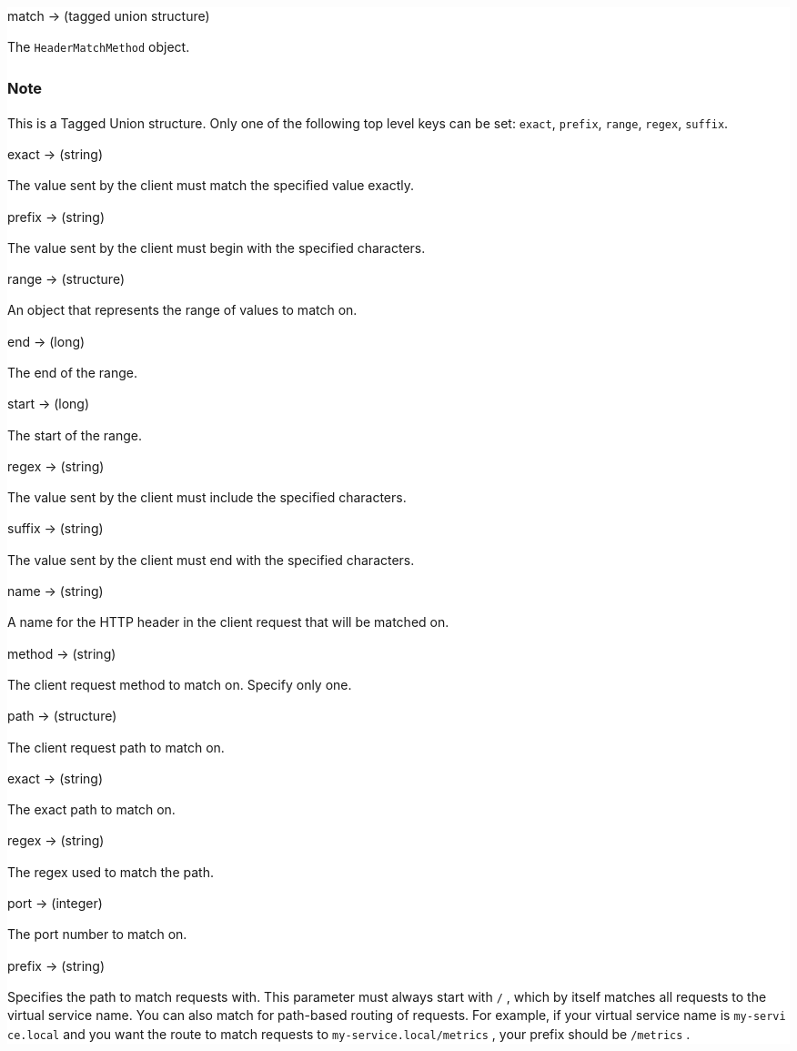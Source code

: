 match -> (tagged union structure)

The `HeaderMatchMethod` object.

### Note

This is a Tagged Union structure. Only one of the following top level keys can be set: `exact`, `prefix`, `range`, `regex`, `suffix`.

exact -> (string)

The value sent by the client must match the specified value exactly.

prefix -> (string)

The value sent by the client must begin with the specified characters.

range -> (structure)

An object that represents the range of values to match on.

end -> (long)

The end of the range.

start -> (long)

The start of the range.

regex -> (string)

The value sent by the client must include the specified characters.

suffix -> (string)

The value sent by the client must end with the specified characters.

name -> (string)

A name for the HTTP header in the client request that will be matched on.

method -> (string)

The client request method to match on. Specify only one.

path -> (structure)

The client request path to match on.

exact -> (string)

The exact path to match on.

regex -> (string)

The regex used to match the path.

port -> (integer)

The port number to match on.

prefix -> (string)

Specifies the path to match requests with. This parameter must always start with `/` , which by itself matches all requests to the virtual service name. You can also match for path-based routing of requests. For example, if your virtual service name is `my-service.local` and you want the route to match requests to `my-service.local/metrics` , your prefix should be `/metrics` .

